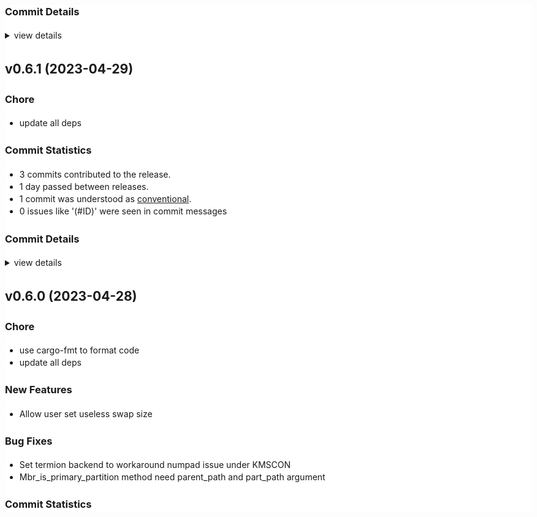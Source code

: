 ### Commit Details

<csr-read-only-do-not-edit/>

<details><summary>view details</summary></details>

## v0.6.1 (2023-04-29)

<csr-id-87db8ec5a7e87d27352167f26d78c26229d9a65d/>

### Chore

 - <csr-id-87db8ec5a7e87d27352167f26d78c26229d9a65d/> update all deps

### Commit Statistics

<csr-read-only-do-not-edit/>

 - 3 commits contributed to the release.
 - 1 day passed between releases.
 - 1 commit was understood as [conventional](https://www.conventionalcommits.org).
 - 0 issues like '(#ID)' were seen in commit messages

### Commit Details

<csr-read-only-do-not-edit/>

<details><summary>view details</summary></details>

## v0.6.0 (2023-04-28)

<csr-id-6a539a850fb60ab3be499a16daa4414a652d1631/>
<csr-id-3f89b6a367fc70de21b70ef4d75ded6930188081/>

### Chore

 - <csr-id-6a539a850fb60ab3be499a16daa4414a652d1631/> use cargo-fmt to format code
 - <csr-id-3f89b6a367fc70de21b70ef4d75ded6930188081/> update all deps

### New Features

 - <csr-id-6b6e135b5fda6134b6c7f750b8f81569192af18b/> Allow user set useless swap size

### Bug Fixes

 - <csr-id-6fc6db1dd06fd14712cb204060c7e32b9b8c4f47/> Set termion backend to workaround numpad issue under KMSCON
 - <csr-id-49724d735fac2261ea88d1e731173466d89eaa36/> Mbr_is_primary_partition method need parent_path and part_path argument

### Commit Statistics

<csr-read-only-do-not-edit/>
